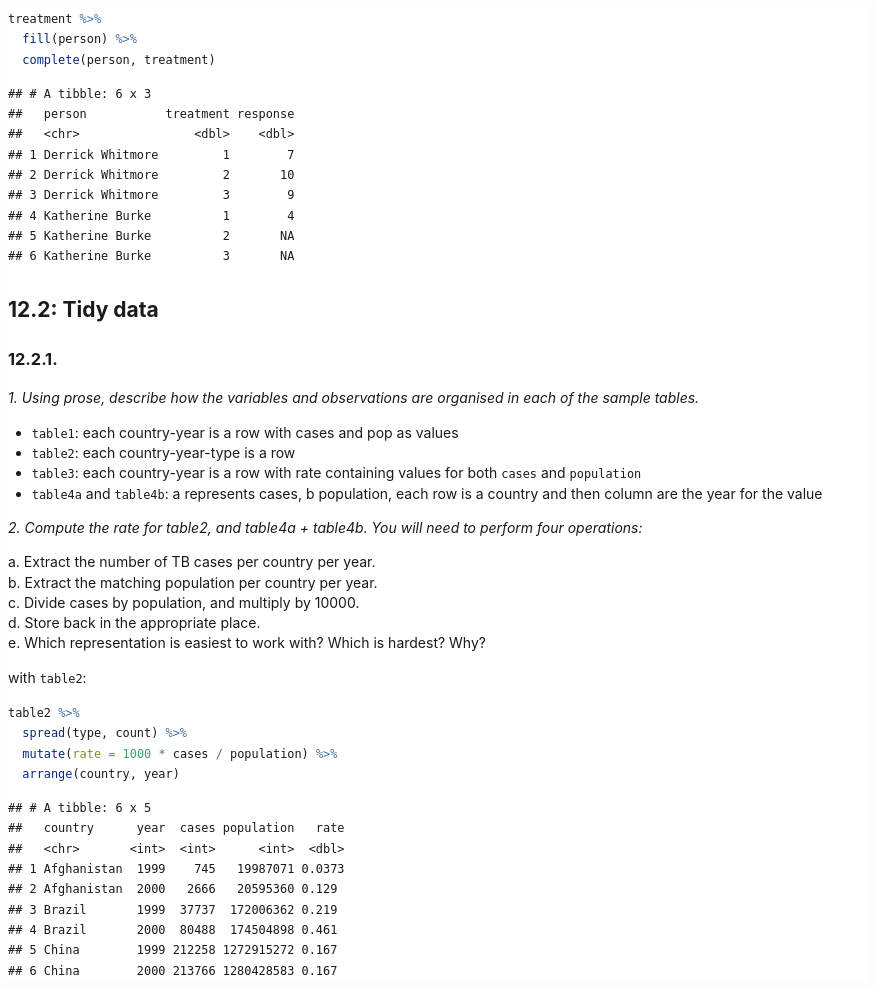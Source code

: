 ```r
treatment %>% 
  fill(person) %>% 
  complete(person, treatment)
```

```
## # A tibble: 6 x 3
##   person           treatment response
##   <chr>                <dbl>    <dbl>
## 1 Derrick Whitmore         1        7
## 2 Derrick Whitmore         2       10
## 3 Derrick Whitmore         3        9
## 4 Katherine Burke          1        4
## 5 Katherine Burke          2       NA
## 6 Katherine Burke          3       NA
```


## 12.2: Tidy data

### 12.2.1.

*1. Using prose, describe how the variables and observations are organised in each of the sample tables.*  
* `table1`: each country-year is a row with cases and pop as values
* `table2`: each country-year-type is a row
* `table3`: each country-year is a row with rate containing values for both `cases` and `population`
* `table4a` and `table4b`: a represents cases, b population, each row is a country and then column are the year for the value 

*2. Compute the rate for table2, and table4a + table4b. You will need to perform four operations:*  
  
a. Extract the number of TB cases per country per year.  
b. Extract the matching population per country per year.  
c. Divide cases by population, and multiply by 10000.  
d. Store back in the appropriate place.  
e. Which representation is easiest to work with? Which is hardest? Why?  

with `table2`:

```r
table2 %>% 
  spread(type, count) %>% 
  mutate(rate = 1000 * cases / population) %>% 
  arrange(country, year)
```

```
## # A tibble: 6 x 5
##   country      year  cases population   rate
##   <chr>       <int>  <int>      <int>  <dbl>
## 1 Afghanistan  1999    745   19987071 0.0373
## 2 Afghanistan  2000   2666   20595360 0.129 
## 3 Brazil       1999  37737  172006362 0.219 
## 4 Brazil       2000  80488  174504898 0.461 
## 5 China        1999 212258 1272915272 0.167 
## 6 China        2000 213766 1280428583 0.167
```

